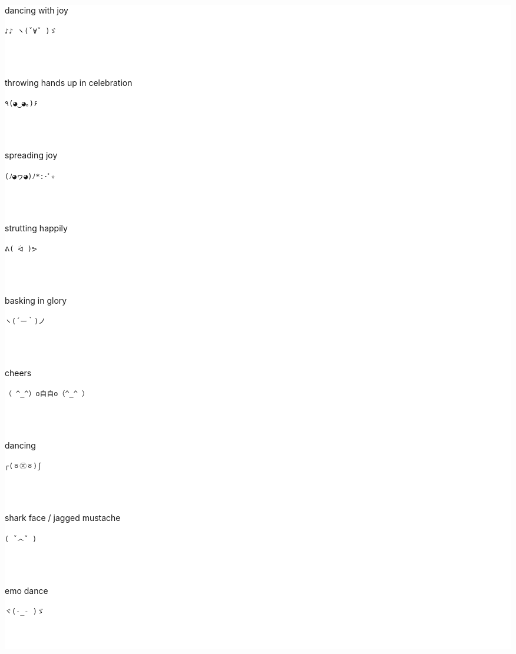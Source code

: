 dancing with joy
```
♪♪ ヽ(ˇ∀ˇ )ゞ
```
&nbsp;<br>&nbsp;


throwing hands up in celebration
```
٩(◕‿◕｡)۶
```
&nbsp;<br>&nbsp;


spreading joy
```
(ﾉ◕ヮ◕)ﾉ*:･ﾟ✧
```
&nbsp;<br>&nbsp;


strutting happily
```
ᕕ( ᐛ )ᕗ
```
&nbsp;<br>&nbsp;


basking in glory
```
ヽ(´ー｀)ノ
```
&nbsp;<br>&nbsp;


cheers
```
（ ^_^）o自自o（^_^ ）
```
&nbsp;<br>&nbsp;


dancing
```
┌(ㆆ㉨ㆆ)ʃ
```
&nbsp;<br>&nbsp;


shark face / jagged mustache
```
( ˇ෴ˇ )
```
&nbsp;<br>&nbsp;


emo dance
```
ヾ(-_- )ゞ
```
&nbsp;<br>&nbsp;
